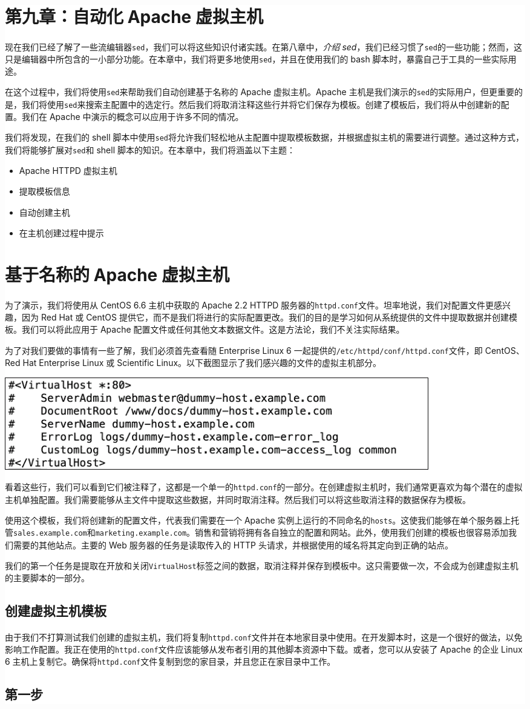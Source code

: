 # 第九章：自动化 Apache 虚拟主机

现在我们已经了解了一些流编辑器`sed`，我们可以将这些知识付诸实践。在第八章中，*介绍 sed*，我们已经习惯了`sed`的一些功能；然而，这只是编辑器中所包含的一小部分功能。在本章中，我们将更多地使用`sed`，并且在使用我们的 bash 脚本时，暴露自己于工具的一些实际用途。

在这个过程中，我们将使用`sed`来帮助我们自动创建基于名称的 Apache 虚拟主机。Apache 主机是我们演示的`sed`的实际用户，但更重要的是，我们将使用`sed`来搜索主配置中的选定行。然后我们将取消注释这些行并将它们保存为模板。创建了模板后，我们将从中创建新的配置。我们在 Apache 中演示的概念可以应用于许多不同的情况。

我们将发现，在我们的 shell 脚本中使用`sed`将允许我们轻松地从主配置中提取模板数据，并根据虚拟主机的需要进行调整。通过这种方式，我们将能够扩展对`sed`和 shell 脚本的知识。在本章中，我们将涵盖以下主题：

+   Apache HTTPD 虚拟主机

+   提取模板信息

+   自动创建主机

+   在主机创建过程中提示

# 基于名称的 Apache 虚拟主机

为了演示，我们将使用从 CentOS 6.6 主机中获取的 Apache 2.2 HTTPD 服务器的`httpd.conf`文件。坦率地说，我们对配置文件更感兴趣，因为 Red Hat 或 CentOS 提供它，而不是我们将进行的实际配置更改。我们的目的是学习如何从系统提供的文件中提取数据并创建模板。我们可以将此应用于 Apache 配置文件或任何其他文本数据文件。这是方法论，我们不关注实际结果。

为了对我们要做的事情有一些了解，我们必须首先查看随 Enterprise Linux 6 一起提供的`/etc/httpd/conf/httpd.conf`文件，即 CentOS、Red Hat Enterprise Linux 或 Scientific Linux。以下截图显示了我们感兴趣的文件的虚拟主机部分。

![基于名称的 Apache 虚拟主机](img/00088.jpeg)

看着这些行，我们可以看到它们被注释了，这都是一个单一的`httpd.conf`的一部分。在创建虚拟主机时，我们通常更喜欢为每个潜在的虚拟主机单独配置。我们需要能够从主文件中提取这些数据，并同时取消注释。然后我们可以将这些取消注释的数据保存为模板。

使用这个模板，我们将创建新的配置文件，代表我们需要在一个 Apache 实例上运行的不同命名的`hosts`。这使我们能够在单个服务器上托管`sales.example.com`和`marketing.example.com`。销售和营销将拥有各自独立的配置和网站。此外，使用我们创建的模板也很容易添加我们需要的其他站点。主要的 Web 服务器的任务是读取传入的 HTTP 头请求，并根据使用的域名将其定向到正确的站点。

我们的第一个任务是提取在开放和关闭`VirtualHost`标签之间的数据，取消注释并保存到模板中。这只需要做一次，不会成为创建虚拟主机的主要脚本的一部分。

## 创建虚拟主机模板

由于我们不打算测试我们创建的虚拟主机，我们将复制`httpd.conf`文件并在本地家目录中使用。在开发脚本时，这是一个很好的做法，以免影响工作配置。我正在使用的`httpd.conf`文件应该能够从发布者引用的其他脚本资源中下载。或者，您可以从安装了 Apache 的企业 Linux 6 主机上复制它。确保将`httpd.conf`文件复制到您的家目录，并且您正在家目录中工作。

## 第一步
